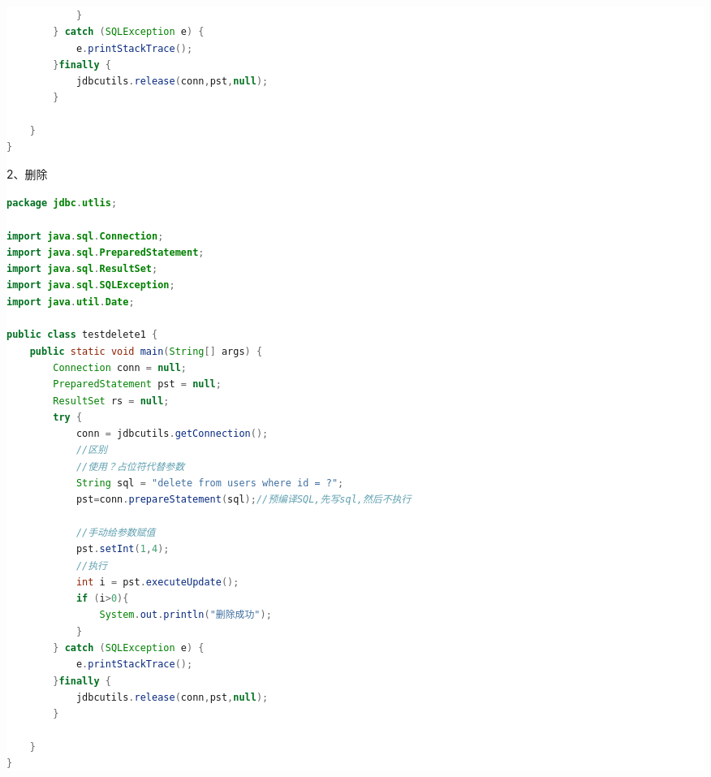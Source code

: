 ```java
            }
        } catch (SQLException e) {
            e.printStackTrace();
        }finally {
            jdbcutils.release(conn,pst,null);
        }

    }
}

```

2、删除

```java
package jdbc.utlis;

import java.sql.Connection;
import java.sql.PreparedStatement;
import java.sql.ResultSet;
import java.sql.SQLException;
import java.util.Date;

public class testdelete1 {
    public static void main(String[] args) {
        Connection conn = null;
        PreparedStatement pst = null;
        ResultSet rs = null;
        try {
            conn = jdbcutils.getConnection();
            //区别
            //使用？占位符代替参数
            String sql = "delete from users where id = ?";
            pst=conn.prepareStatement(sql);//预编译SQL,先写sql,然后不执行

            //手动给参数赋值
            pst.setInt(1,4);
            //执行
            int i = pst.executeUpdate();
            if (i>0){
                System.out.println("删除成功");
            }
        } catch (SQLException e) {
            e.printStackTrace();
        }finally {
            jdbcutils.release(conn,pst,null);
        }

    }
}

```
